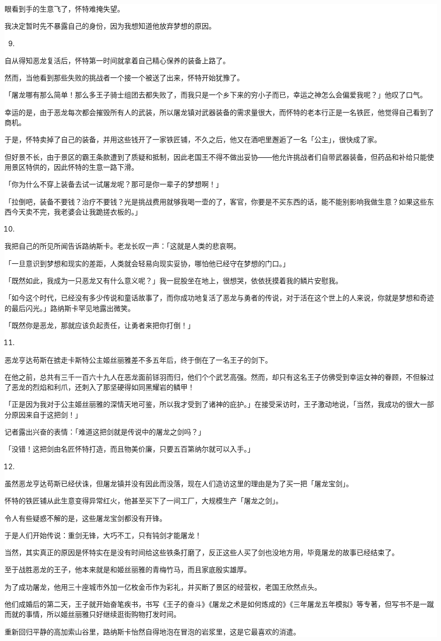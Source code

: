 眼看到手的生意飞了，怀特难掩失望。

我决定暂时先不暴露自己的身份，因为我想知道他放弃梦想的原因。

9.

自从得知恶龙复活后，怀特第一时间就拿着自己精心保养的装备上路了。

然而，当他看到那些失败的挑战者一个接一个被送了出来，怀特开始犹豫了。

「屠龙哪有那么简单！那么多王子骑士组团去都失败了，而我只是一个乡下来的穷小子而已，幸运之神怎么会偏爱我呢？」他叹了口气。

幸运的是，由于恶龙每次都会摧毁所有人的武装，所以屠龙镇对武器装备的需求量很大，而怀特的老本行正是一名铁匠，他觉得自己看到了商机。

于是，怀特卖掉了自己的装备，并用这些钱开了一家铁匠铺，不久之后，他又在酒吧里邂逅了一名「公主」，很快成了家。

但好景不长，由于景区的霸王条款遭到了质疑和抵制，因此老国王不得不做出妥协——他允许挑战者们自带武器装备，但药品和补给只能使用景区特供的，因此怀特的生意一路下滑。

「你为什么不穿上装备去试一试屠龙呢？那可是你一辈子的梦想啊！」

「拉倒吧，装备不要钱？治疗不要钱？光是挑战费用就够我喝一壶的了，客官，你要是不买东西的话，能不能别影响我做生意？如果这些东西今天卖不完，我老婆会让我跪搓衣板的。」

10.

我把自己的所见所闻告诉路纳斯卡。老龙长叹一声：「这就是人类的悲哀啊。

「一旦意识到梦想和现实的差距，人类就会轻易向现实妥协，哪怕他已经守在梦想的门口。」

「既然如此，我成为一只恶龙又有什么意义呢？」我一屁股坐在地上，很想哭，依依抚摸着我的鳞片安慰我。

「如今这个时代，已经没有多少传说和童话故事了，而你成功地复活了恶龙与勇者的传说，对于活在这个世上的人来说，你就是梦想和奇迹的最后闪光。」路纳斯卡罕见地露出微笑。

「既然你是恶龙，那就应该负起责任，让勇者来把你打倒！」

11.

恶龙亨达苟斯在掳走卡斯特公主姬丝丽雅差不多五年后，终于倒在了一名王子的剑下。

在他之前，总共有三千一百六十九人在恶龙面前铩羽而归，他们个个武艺高强。然而，却只有这名王子仿佛受到幸运女神的眷顾，不但躲过了恶龙的烈焰和利爪，还刺入了那坚硬得如同黑耀岩的鳞甲！

「正是因为我对于公主姬丝丽雅的深情天地可鉴，所以我才受到了诸神的庇护。」在接受采访时，王子激动地说，「当然，我成功的很大一部分原因来自于这把剑！」

记者露出兴奋的表情：「难道这把剑就是传说中的屠龙之剑吗？」

「没错！这把剑由名匠怀特打造，而且物美价廉，只要五百第纳尔就可以入手。」

12.

虽然恶龙亨达苟斯已经伏诛，但屠龙镇并没有因此而没落，现在人们造访这里的理由是为了买一把「屠龙宝剑」。

怀特的铁匠铺从此生意变得异常红火，他甚至买下了一间工厂，大规模生产「屠龙之剑」。

令人有些疑惑不解的是，这些屠龙宝剑都没有开锋。

于是人们开始传说：重剑无锋，大巧不工，只有钝剑才能屠龙！

当然，其实真正的原因是怀特实在是没有时间给这些铁条打磨了，反正这些人买了剑也没地方用，毕竟屠龙的故事已经结束了。

至于战胜恶龙的王子，他本来就是和姬丝丽雅的青梅竹马，而且家底殷实雄厚。

为了成功屠龙，他用三十座城市外加一亿枚金币作为彩礼，并买断了景区的经营权，老国王欣然点头。

他们成婚后的第二天，王子就开始奋笔疾书，书写《王子的奋斗》《屠龙之术是如何炼成的》《三年屠龙五年模拟》等专著，但写书不是一蹴而就的事情，所以姬丝丽雅只好继续逛街购物打发时间。

重新回归平静的高加索山谷里，路纳斯卡怡然自得地泡在冒泡的岩浆里，这是它最喜欢的消遣。
